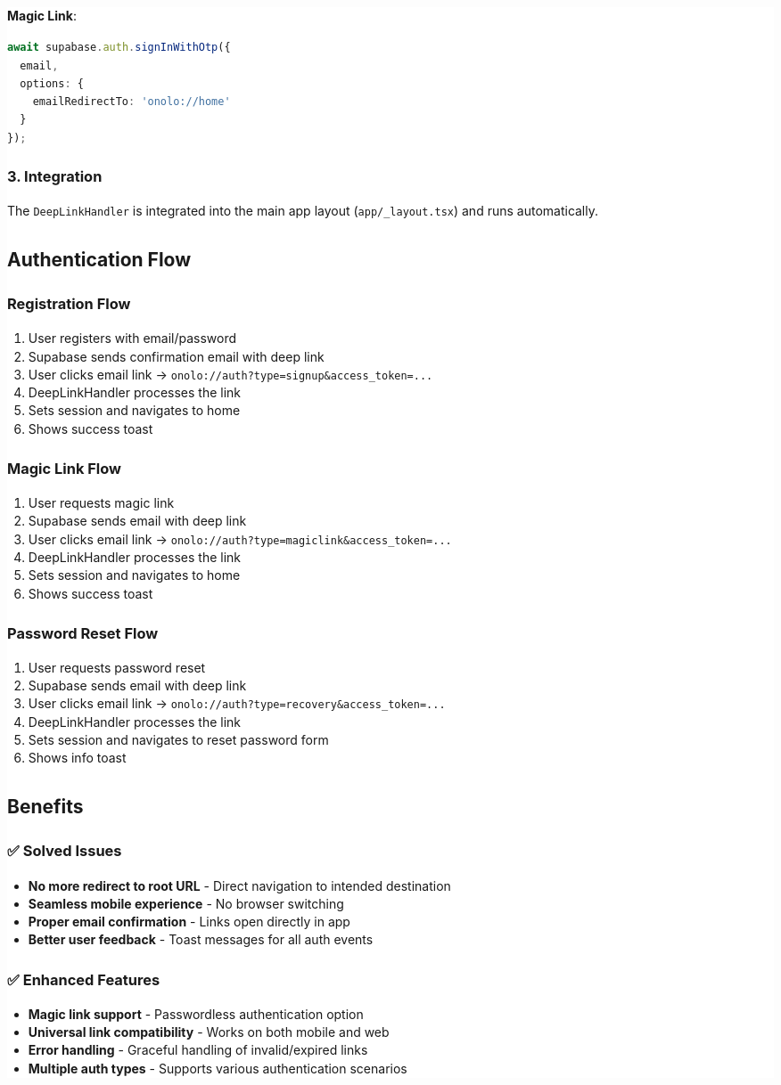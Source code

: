 **Magic Link**:
```typescript
await supabase.auth.signInWithOtp({
  email,
  options: {
    emailRedirectTo: 'onolo://home'
  }
});
```

### 3. Integration
The `DeepLinkHandler` is integrated into the main app layout (`app/_layout.tsx`) and runs automatically.

## Authentication Flow

### Registration Flow
1. User registers with email/password
2. Supabase sends confirmation email with deep link
3. User clicks email link → `onolo://auth?type=signup&access_token=...`
4. DeepLinkHandler processes the link
5. Sets session and navigates to home
6. Shows success toast

### Magic Link Flow
1. User requests magic link
2. Supabase sends email with deep link
3. User clicks email link → `onolo://auth?type=magiclink&access_token=...`
4. DeepLinkHandler processes the link
5. Sets session and navigates to home
6. Shows success toast

### Password Reset Flow
1. User requests password reset
2. Supabase sends email with deep link
3. User clicks email link → `onolo://auth?type=recovery&access_token=...`
4. DeepLinkHandler processes the link
5. Sets session and navigates to reset password form
6. Shows info toast

## Benefits

### ✅ **Solved Issues**
- **No more redirect to root URL** - Direct navigation to intended destination
- **Seamless mobile experience** - No browser switching
- **Proper email confirmation** - Links open directly in app
- **Better user feedback** - Toast messages for all auth events

### ✅ **Enhanced Features**
- **Magic link support** - Passwordless authentication option
- **Universal link compatibility** - Works on both mobile and web
- **Error handling** - Graceful handling of invalid/expired links
- **Multiple auth types** - Supports various authentication scenarios
